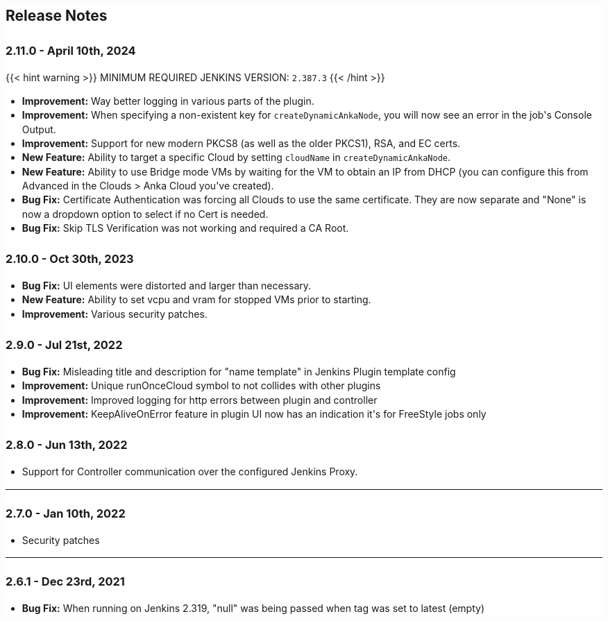 ## Release Notes

### 2.11.0 - April 10th, 2024

{{< hint warning >}}
MINIMUM REQUIRED JENKINS VERSION: `2.387.3`
{{< /hint >}}

- **Improvement:** Way better logging in various parts of the plugin.
- **Improvement:** When specifying a non-existent key for `createDynamicAnkaNode`, you will now see an error in the job's Console Output.
- **Improvement:** Support for new modern PKCS8 (as well as the older PKCS1), RSA, and EC certs.
- **New Feature:** Ability to target a specific Cloud by setting `cloudName` in `createDynamicAnkaNode`.
- **New Feature:** Ability to use Bridge mode VMs by waiting for the VM to obtain an IP from DHCP (you can configure this from Advanced in the Clouds > Anka Cloud you've created).
- **Bug Fix:** Certificate Authentication was forcing all Clouds to use the same certificate. They are now separate and "None" is now a dropdown option to select if no Cert is needed.
- **Bug Fix:** Skip TLS Verification was not working and required a CA Root.


### 2.10.0 - Oct 30th, 2023

- **Bug Fix:** UI elements were distorted and larger than necessary.
- **New Feature:** Ability to set vcpu and vram for stopped VMs prior to starting.
- **Improvement:** Various security patches.

### 2.9.0 - Jul 21st, 2022

- **Bug Fix:** Misleading title and description for "name template" in Jenkins Plugin template config
- **Improvement:** Unique runOnceCloud symbol to not collides with other plugins
- **Improvement:** Improved logging for http errors between plugin and controller
- **Improvement:** KeepAliveOnError feature in plugin UI now has an indication it's for FreeStyle jobs only

### 2.8.0 - Jun 13th, 2022

- Support for Controller communication over the configured Jenkins Proxy.

---

### 2.7.0 - Jan 10th, 2022

- Security patches

---

### 2.6.1 - Dec 23rd, 2021

- **Bug Fix:** When running on Jenkins 2.319, "null" was being passed when tag was set to latest (empty)
